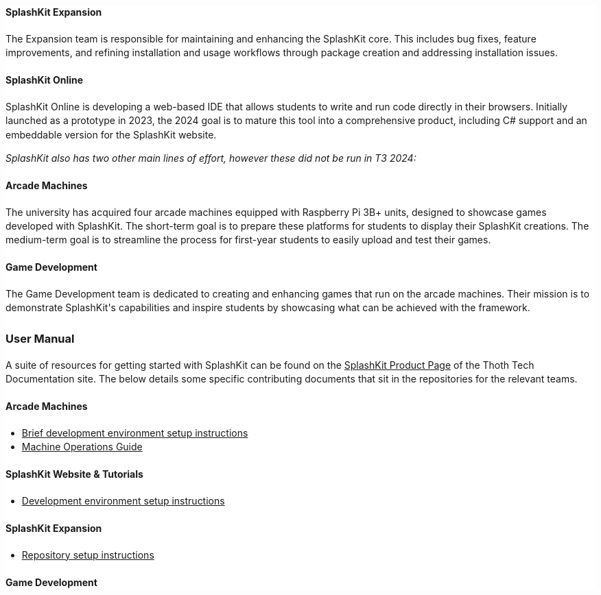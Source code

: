 #### **SplashKit Expansion**

The Expansion team is responsible for maintaining and enhancing the SplashKit core. This includes
bug fixes, feature improvements, and refining installation and usage workflows through package
creation and addressing installation issues.

#### **SplashKit Online**

SplashKit Online is developing a web-based IDE that allows students to write and run code directly
in their browsers. Initially launched as a prototype in 2023, the 2024 goal is to mature this tool
into a comprehensive product, including C# support and an embeddable version for the SplashKit
website.

_SplashKit also has two other main lines of effort, however these did not be run in T3 2024:_

#### **Arcade Machines**

The university has acquired four arcade machines equipped with Raspberry Pi 3B+ units, designed to
showcase games developed with SplashKit. The short-term goal is to prepare these platforms for
students to display their SplashKit creations. The medium-term goal is to streamline the process for
first-year students to easily upload and test their games.

#### **Game Development**

The Game Development team is dedicated to creating and enhancing games that run on the arcade
machines. Their mission is to demonstrate SplashKit's capabilities and inspire students by
showcasing what can be achieved with the framework.

### User Manual

A suite of resources for getting started with SplashKit can be found on the
[SplashKit Product Page](https://thoth-tech.netlify.app/products/splashkit/) of the Thoth Tech
Documentation site. The below details some specific contributing documents that sit in the
repositories for the relevant teams.

#### Arcade Machines

- [Brief development environment setup instructions](https://github.com/thoth-tech/arcade-machine)
- [Machine Operations Guide](<https://deakin365.sharepoint.com/:b:/r/sites/ThothTech2/Shared%20Documents/SplashKit/Arcade%20Machine%20(Burwood%20Building%20M)%20Operation%20Guide/Thoth%20Tech%20Arcade%20Machine%20Operation.pdf?csf=1&web=1&e=Mx3iBS>)

#### SplashKit Website & Tutorials

- [Development environment setup instructions](https://github.com/thoth-tech/splashkit.io-starlight/blob/main/CONTRIBUTE.md)

#### SplashKit Expansion

- [Repository setup instructions](https://github.com/thoth-tech/splashkit-core/blob/develop/CONTRIBUTING.md)

#### Game Development
